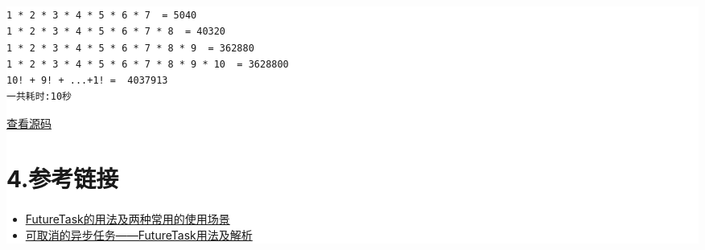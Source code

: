 ```
1 * 2 * 3 * 4 * 5 * 6 * 7  = 5040
1 * 2 * 3 * 4 * 5 * 6 * 7 * 8  = 40320
1 * 2 * 3 * 4 * 5 * 6 * 7 * 8 * 9  = 362880
1 * 2 * 3 * 4 * 5 * 6 * 7 * 8 * 9 * 10  = 3628800
10! + 9! + ...+1! =  4037913
一共耗时:10秒

```

[查看源码](https://github.com/52lu/java-learn/blob/master/src/main/java/com/hui/javalearn/thread/futureTask/FutureTaskTest.java)

# 4.参考链接

- [FutureTask的用法及两种常用的使用场景](https://cloud.tencent.com/developer/article/1041329)
- [可取消的异步任务——FutureTask用法及解析](https://www.jianshu.com/p/55221d045f39)



